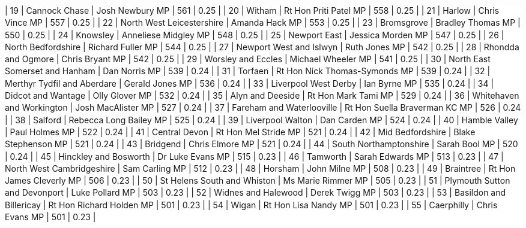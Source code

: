 | 19 | Cannock Chase | Josh Newbury MP | 561 | 0.25 |
| 20 | Witham | Rt Hon Priti Patel MP | 558 | 0.25 |
| 21 | Harlow | Chris Vince MP | 557 | 0.25 |
| 22 | North West Leicestershire | Amanda Hack MP | 553 | 0.25 |
| 23 | Bromsgrove | Bradley Thomas MP | 550 | 0.25 |
| 24 | Knowsley | Anneliese Midgley MP | 548 | 0.25 |
| 25 | Newport East | Jessica Morden MP | 547 | 0.25 |
| 26 | North Bedfordshire | Richard Fuller MP | 544 | 0.25 |
| 27 | Newport West and Islwyn | Ruth Jones MP | 542 | 0.25 |
| 28 | Rhondda and Ogmore | Chris Bryant MP | 542 | 0.25 |
| 29 | Worsley and Eccles | Michael Wheeler MP | 541 | 0.25 |
| 30 | North East Somerset and Hanham | Dan Norris MP | 539 | 0.24 |
| 31 | Torfaen | Rt Hon Nick Thomas-Symonds MP | 539 | 0.24 |
| 32 | Merthyr Tydfil and Aberdare | Gerald Jones MP | 536 | 0.24 |
| 33 | Liverpool West Derby | Ian Byrne MP | 535 | 0.24 |
| 34 | Didcot and Wantage | Olly Glover MP | 532 | 0.24 |
| 35 | Alyn and Deeside | Rt Hon Mark Tami MP | 529 | 0.24 |
| 36 | Whitehaven and Workington | Josh MacAlister MP | 527 | 0.24 |
| 37 | Fareham and Waterlooville | Rt Hon Suella Braverman KC MP | 526 | 0.24 |
| 38 | Salford | Rebecca Long Bailey MP | 525 | 0.24 |
| 39 | Liverpool Walton | Dan Carden MP | 524 | 0.24 |
| 40 | Hamble Valley | Paul Holmes MP | 522 | 0.24 |
| 41 | Central Devon | Rt Hon Mel Stride MP | 521 | 0.24 |
| 42 | Mid Bedfordshire | Blake Stephenson MP | 521 | 0.24 |
| 43 | Bridgend | Chris Elmore MP | 521 | 0.24 |
| 44 | South Northamptonshire | Sarah Bool MP | 520 | 0.24 |
| 45 | Hinckley and Bosworth | Dr Luke Evans MP | 515 | 0.23 |
| 46 | Tamworth | Sarah Edwards MP | 513 | 0.23 |
| 47 | North West Cambridgeshire | Sam Carling MP | 512 | 0.23 |
| 48 | Horsham | John Milne MP | 508 | 0.23 |
| 49 | Braintree | Rt Hon James Cleverly MP | 506 | 0.23 |
| 50 | St Helens South and Whiston | Ms Marie Rimmer MP | 505 | 0.23 |
| 51 | Plymouth Sutton and Devonport | Luke Pollard MP | 503 | 0.23 |
| 52 | Widnes and Halewood | Derek Twigg MP | 503 | 0.23 |
| 53 | Basildon and Billericay | Rt Hon Richard Holden MP | 501 | 0.23 |
| 54 | Wigan | Rt Hon Lisa Nandy MP | 501 | 0.23 |
| 55 | Caerphilly | Chris Evans MP | 501 | 0.23 |